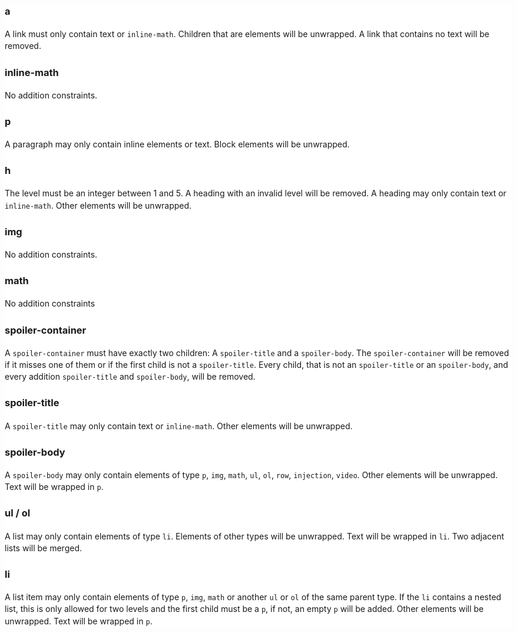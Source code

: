 ### a

A link must only contain text or `inline-math`. Children that are elements will be unwrapped. A link that contains no text will be removed.

### inline-math

No addition constraints.

### p

A paragraph may only contain inline elements or text. Block elements will be unwrapped.

### h

The level must be an integer between 1 and 5. A heading with an invalid level will be removed. A heading may only contain text or `inline-math`. Other elements will be unwrapped.

### img

No addition constraints.

### math

No addition constraints

### spoiler-container

A `spoiler-container` must have exactly two children: A `spoiler-title` and a `spoiler-body`. The `spoiler-container` will be removed if it misses one of them or if the first child is not a `spoiler-title`. Every child, that is not an `spoiler-title` or an `spoiler-body`, and every addition `spoiler-title` and `spoiler-body`, will be removed.

### spoiler-title

A `spoiler-title` may only contain text or `inline-math`. Other elements will be unwrapped.

### spoiler-body

A `spoiler-body` may only contain elements of type `p`, `img`, `math`, `ul`, `ol`, `row`, `injection`, `video`. Other elements will be unwrapped. Text will be wrapped in `p`.

### ul / ol

A list may only contain elements of type `li`. Elements of other types will be unwrapped. Text will be wrapped in `li`. Two adjacent lists will be merged.

### li

A list item may only contain elements of type `p`, `img`, `math` or another `ul` or `ol` of the same parent type. If the `li` contains a nested list, this is only allowed for two levels and the first child must be a `p`, if not, an empty `p` will be added. Other elements will be unwrapped. Text will be wrapped in `p`.
